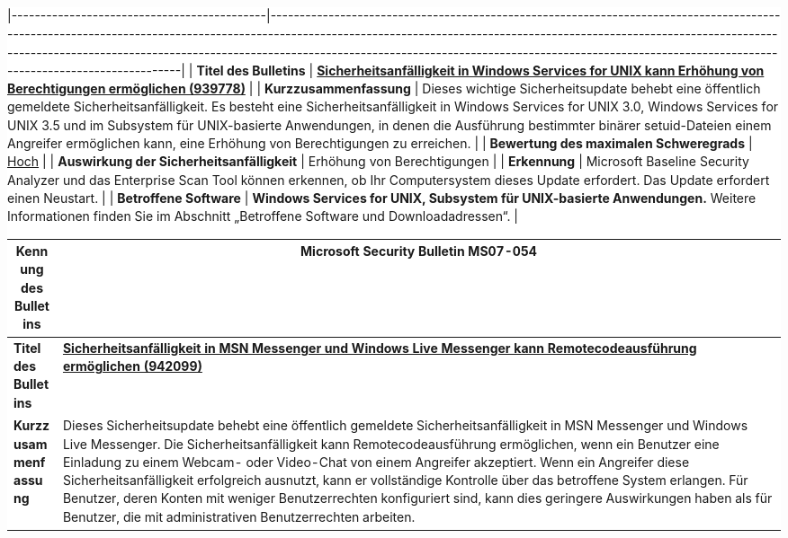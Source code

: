 |--------------------------------------------|------------------------------------------------------------------------------------------------------------------------------------------------------------------------------------------------------------------------------------------------------------------------------------------------------------------------------------------------------------------------------------------------|
| **Titel des Bulletins**                    | [**Sicherheitsanfälligkeit in Windows Services for UNIX kann Erhöhung von Berechtigungen ermöglichen (939778)**](http://www.microsoft.com/germany/technet/sicherheit/bulletins/ms07-053.mspx)                                                                                                                                                                                                  |
| **Kurzzusammenfassung**                    | Dieses wichtige Sicherheitsupdate behebt eine öffentlich gemeldete Sicherheitsanfälligkeit. Es besteht eine Sicherheitsanfälligkeit in Windows Services for UNIX 3.0, Windows Services for UNIX 3.5 und im Subsystem für UNIX-basierte Anwendungen, in denen die Ausführung bestimmter binärer setuid-Dateien einem Angreifer ermöglichen kann, eine Erhöhung von Berechtigungen zu erreichen. |
| **Bewertung des maximalen Schweregrads**   | [Hoch](http://www.microsoft.com/germany/technet/datenbank/articles/527029.mspx)                                                                                                                                                                                                                                                                                                                |
| **Auswirkung der Sicherheitsanfälligkeit** | Erhöhung von Berechtigungen                                                                                                                                                                                                                                                                                                                                                                    |
| **Erkennung**                              | Microsoft Baseline Security Analyzer und das Enterprise Scan Tool können erkennen, ob Ihr Computersystem dieses Update erfordert. Das Update erfordert einen Neustart.                                                                                                                                                                                                                         |
| **Betroffene Software**                    | **Windows Services for UNIX, Subsystem für UNIX-basierte Anwendungen.** Weitere Informationen finden Sie im Abschnitt „Betroffene Software und Downloadadressen“.                                                                                                                                                                                                                              |

| Kennung des Bulletins                      | Microsoft Security Bulletin MS07-054                                                                                                                                                                                                                                                                                                                                                                                                                                                                                                                                                                                                |
|--------------------------------------------|-------------------------------------------------------------------------------------------------------------------------------------------------------------------------------------------------------------------------------------------------------------------------------------------------------------------------------------------------------------------------------------------------------------------------------------------------------------------------------------------------------------------------------------------------------------------------------------------------------------------------------------|
| **Titel des Bulletins**                    | [**Sicherheitsanfälligkeit in MSN Messenger und Windows Live Messenger kann Remotecodeausführung ermöglichen (942099)**](http://go.microsoft.com/fwlink/?linkid=100148)                                                                                                                                                                                                                                                                                                                                                                                                                                                             |
| **Kurzzusammenfassung**                    | Dieses Sicherheitsupdate behebt eine öffentlich gemeldete Sicherheitsanfälligkeit in MSN Messenger und Windows Live Messenger. Die Sicherheitsanfälligkeit kann Remotecodeausführung ermöglichen, wenn ein Benutzer eine Einladung zu einem Webcam- oder Video-Chat von einem Angreifer akzeptiert. Wenn ein Angreifer diese Sicherheitsanfälligkeit erfolgreich ausnutzt, kann er vollständige Kontrolle über das betroffene System erlangen. Für Benutzer, deren Konten mit weniger Benutzerrechten konfiguriert sind, kann dies geringere Auswirkungen haben als für Benutzer, die mit administrativen Benutzerrechten arbeiten. |